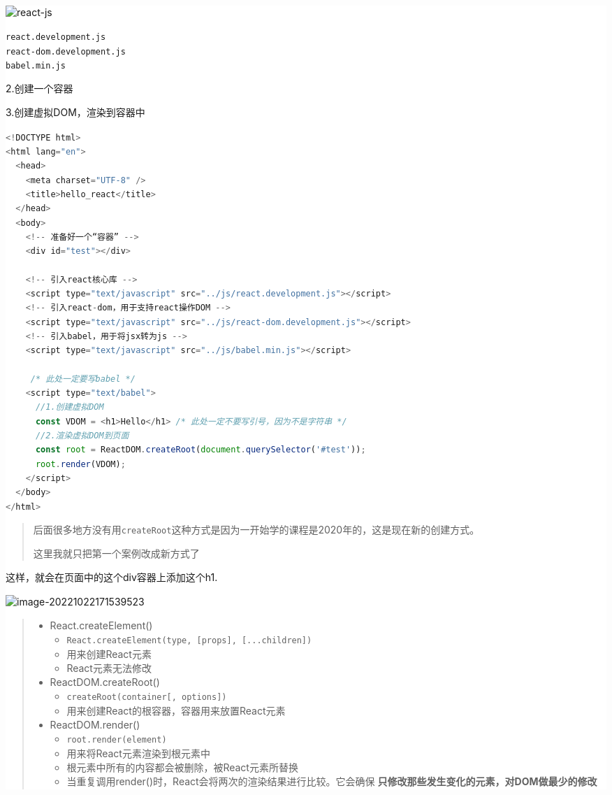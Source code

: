 ![react-js](https://run-notes.oss-cn-beijing.aliyuncs.com/notes/514c5df0f5f8e7242ca17e1c939b4822b716315f-2023_11_24-1700827778.png)

```
react.development.js
react-dom.development.js
babel.min.js 
```

2.创建一个容器

3.创建虚拟DOM，渲染到容器中

```js
<!DOCTYPE html>
<html lang="en">
  <head>
    <meta charset="UTF-8" />
    <title>hello_react</title>
  </head>
  <body>
    <!-- 准备好一个“容器” -->
    <div id="test"></div>

    <!-- 引入react核心库 -->
    <script type="text/javascript" src="../js/react.development.js"></script>
    <!-- 引入react-dom，用于支持react操作DOM -->
    <script type="text/javascript" src="../js/react-dom.development.js"></script>
    <!-- 引入babel，用于将jsx转为js -->
    <script type="text/javascript" src="../js/babel.min.js"></script>

     /* 此处一定要写babel */
    <script type="text/babel">
      //1.创建虚拟DOM
      const VDOM = <h1>Hello</h1> /* 此处一定不要写引号，因为不是字符串 */
      //2.渲染虚拟DOM到页面
      const root = ReactDOM.createRoot(document.querySelector('#test'));
      root.render(VDOM);
    </script>
  </body>
</html>
```

> 后面很多地方没有用`createRoot`这种方式是因为一开始学的课程是2020年的，这是现在新的创建方式。
>
> 这里我就只把第一个案例改成新方式了

这样，就会在页面中的这个div容器上添加这个h1.

![image-20221022171539523](https://run-notes.oss-cn-beijing.aliyuncs.com/notes/https%2Fi0.hdslb.com%2Fbfs%2Falbum-2023_11_24-1700828034.png)

> *   React.createElement()
>     - `React.createElement(type, [props], [...children])`
>     - 用来创建React元素
>     - React元素无法修改
> *   ReactDOM.createRoot()
>     - `createRoot(container[, options])`
>     - 用来创建React的根容器，容器用来放置React元素
> *   ReactDOM.render()
>     *   `root.render(element)`
>     *   用来将React元素渲染到根元素中
>     *   根元素中所有的内容都会被删除，被React元素所替换
>     *   当重复调用render()时，React会将两次的渲染结果进行比较。它会确保 **只修改那些发生变化的元素，对DOM做最少的修改**
